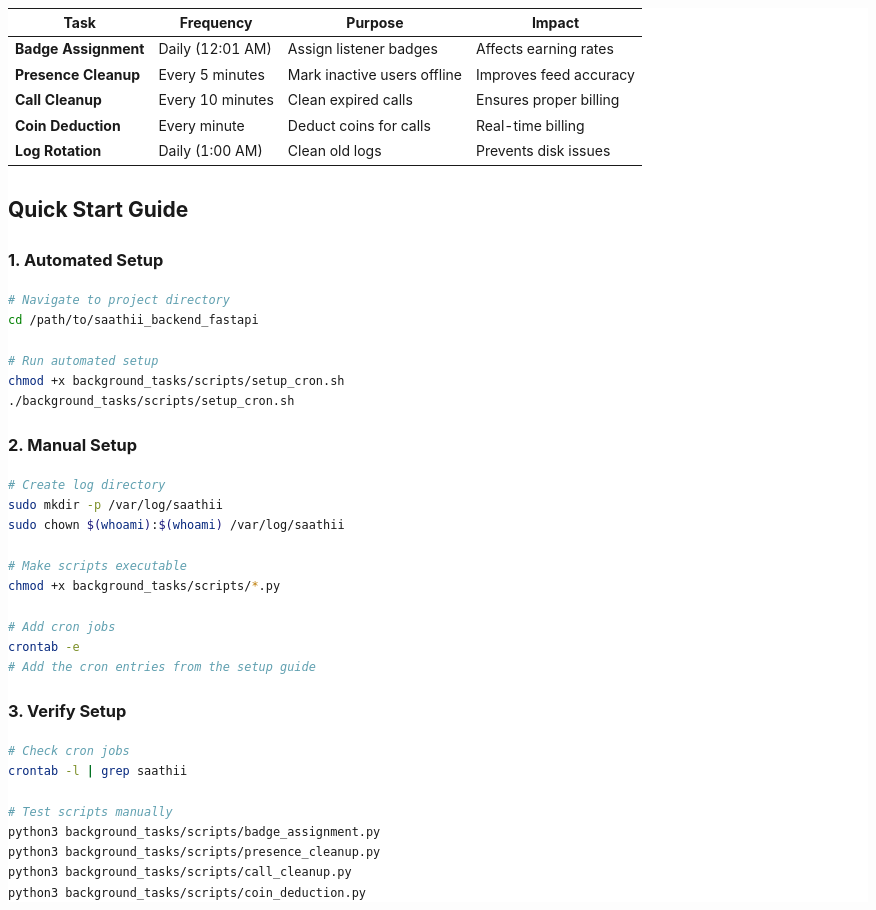 | Task | Frequency | Purpose | Impact |
|------|-----------|---------|---------|
| **Badge Assignment** | Daily (12:01 AM) | Assign listener badges | Affects earning rates |
| **Presence Cleanup** | Every 5 minutes | Mark inactive users offline | Improves feed accuracy |
| **Call Cleanup** | Every 10 minutes | Clean expired calls | Ensures proper billing |
| **Coin Deduction** | Every minute | Deduct coins for calls | Real-time billing |
| **Log Rotation** | Daily (1:00 AM) | Clean old logs | Prevents disk issues |

## Quick Start Guide

### 1. Automated Setup

```bash
# Navigate to project directory
cd /path/to/saathii_backend_fastapi

# Run automated setup
chmod +x background_tasks/scripts/setup_cron.sh
./background_tasks/scripts/setup_cron.sh
```

### 2. Manual Setup

```bash
# Create log directory
sudo mkdir -p /var/log/saathii
sudo chown $(whoami):$(whoami) /var/log/saathii

# Make scripts executable
chmod +x background_tasks/scripts/*.py

# Add cron jobs
crontab -e
# Add the cron entries from the setup guide
```

### 3. Verify Setup

```bash
# Check cron jobs
crontab -l | grep saathii

# Test scripts manually
python3 background_tasks/scripts/badge_assignment.py
python3 background_tasks/scripts/presence_cleanup.py
python3 background_tasks/scripts/call_cleanup.py
python3 background_tasks/scripts/coin_deduction.py
```
